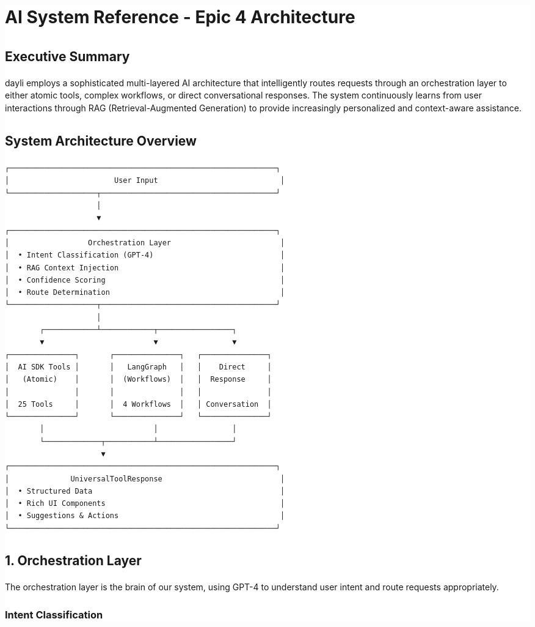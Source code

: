 # AI System Reference - Epic 4 Architecture

## Executive Summary

dayli employs a sophisticated multi-layered AI architecture that intelligently routes requests through an orchestration layer to either atomic tools, complex workflows, or direct conversational responses. The system continuously learns from user interactions through RAG (Retrieval-Augmented Generation) to provide increasingly personalized and context-aware assistance.

## System Architecture Overview

```
┌─────────────────────────────────────────────────────────────┐
│                        User Input                            │
└────────────────────┬────────────────────────────────────────┘
                     │
                     ▼
┌─────────────────────────────────────────────────────────────┐
│                  Orchestration Layer                         │
│  • Intent Classification (GPT-4)                             │
│  • RAG Context Injection                                     │
│  • Confidence Scoring                                        │
│  • Route Determination                                       │
└────────────────────┬────────────────────────────────────────┘
                     │
        ┌────────────┴────────────┬─────────────────┐
        ▼                         ▼                 ▼
┌───────────────┐       ┌───────────────┐   ┌───────────────┐
│  AI SDK Tools │       │   LangGraph   │   │    Direct     │
│   (Atomic)    │       │  (Workflows)  │   │  Response     │
│               │       │               │   │               │
│  25 Tools     │       │  4 Workflows  │   │ Conversation  │
└───────────────┘       └───────────────┘   └───────────────┘
        │                         │                 │
        └─────────────┬───────────┴─────────────────┘
                      ▼
┌─────────────────────────────────────────────────────────────┐
│              UniversalToolResponse                           │
│  • Structured Data                                           │
│  • Rich UI Components                                        │
│  • Suggestions & Actions                                     │
└─────────────────────────────────────────────────────────────┘
```

## 1. Orchestration Layer

The orchestration layer is the brain of our system, using GPT-4 to understand user intent and route requests appropriately.

### Intent Classification
